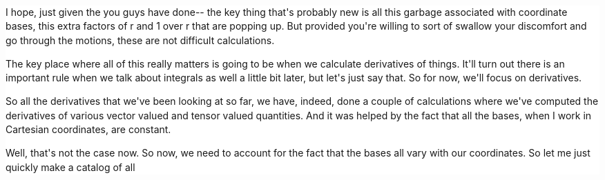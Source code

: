   <span m="537650">I</span> <span m="537800">hope,</span> <span m="538280">just</span>
  <span m="538460">given</span> <span m="538740">the</span> <span m="538790">you</span>
  <span m="538850">guys</span> <span m="539060">have</span> <span m="539180">done--</span>
  <span m="541490">the</span> <span m="541580">key</span> <span m="541730">thing</span>
  <span m="541910">that's</span> <span m="542000">probably</span> <span m="542240">new</span>
  <span m="542480">is</span> <span m="542720">all</span> <span m="542870">this</span>
  <span m="543290">garbage</span> <span m="543650">associated</span> <span m="543970">with</span>
  <span m="544180">coordinate</span> <span m="544590">bases,</span> <span m="544970">this</span>
  <span m="545140">extra</span> <span m="545480">factors</span> <span m="545790">of
  r</span> <span m="546020">and</span> <span m="546140">1</span> <span m="546320">over</span>
  <span m="546510">r</span> <span m="546650">that</span> <span m="546770">are</span>
  <span m="546830">popping</span> <span m="547220">up.</span> <span m="547820">But</span>
  <span m="548360">provided</span> <span m="548840">you're</span> <span m="548930">willing</span>
  <span m="549200">to</span> <span m="549290">sort</span> <span m="549440">of</span>
  <span m="549830">swallow</span> <span m="550220">your</span> <span m="550340">discomfort</span>
  <span m="551090">and</span> <span m="551720">go</span> <span m="551930">through</span>
  <span m="552110">the</span> <span m="552170">motions,</span> <span m="552710">these</span>
  <span m="552860">are</span> <span m="552920">not</span> <span m="553130">difficult</span>
  <span m="553430">calculations.</span></p><p><span m="555560">The</span> <span m="555710">key</span>
  <span m="555980">place</span> <span m="556400">where</span> <span m="556550">all</span>
  <span m="556790">of</span> <span m="556850">this</span> <span m="557030">really</span>
  <span m="557360">matters</span> <span m="557840">is</span> <span m="557990">going</span>
  <span m="558200">to</span> <span m="558320">be</span> <span m="559760">when</span>
  <span m="559970">we</span> <span m="560090">calculate</span> <span m="560750">derivatives</span>
  <span m="561380">of</span> <span m="561470">things.</span> <span m="576870">It'll
  turn</span> <span m="577150">out</span> <span m="577310">there</span> <span m="577470">is</span>
  <span m="577590">an</span> <span m="577650">important</span> <span m="578010">rule</span>
  <span m="578350">when</span> <span m="578440">we</span> <span m="578550">talk</span>
  <span m="578790">about</span> <span m="578970">integrals</span> <span m="579390">as</span>
  <span m="579480">well</span> <span m="579810">a</span> <span m="579840">little</span>
  <span m="579990">bit</span> <span m="580110">later, but</span> <span m="580290">let's</span>
  <span m="580500">just</span> <span m="580620">say</span> <span m="580830">that.</span>
  <span m="580980">So</span> <span m="581160">for now,</span> <span m="581330">we'll</span>
  <span m="581410">focus</span> <span m="581760">on</span> <span m="581850">derivatives.</span></p><p><span
  m="583050">So</span> <span m="583560">all</span> <span m="583770">the</span> <span
  m="583860">derivatives</span> <span m="584340">that</span> <span m="584430">we've</span>
  <span m="584550">been</span> <span m="584670">looking</span> <span m="584910">at</span>
  <span m="585000">so</span> <span m="585180">far,</span> <span m="585360">we</span>
  <span m="585480">have,</span> <span m="585840">indeed,</span> <span m="586140">done</span>
  <span m="586320">a</span> <span m="586380">couple</span> <span m="586650">of</span>
  <span m="586950">calculations</span> <span m="587640">where</span> <span m="587760">we've</span>
  <span m="587850">computed</span> <span m="588470">the</span> <span m="588660">derivatives</span>
  <span m="589170">of</span> <span m="589230">various</span> <span m="590550">vector</span>
  <span m="590940">valued</span> <span m="591400">and</span> <span m="591550">tensor</span>
  <span m="591900">valued</span> <span m="592110">quantities.</span> <span m="593250">And</span>
  <span m="593490">it</span> <span m="593580">was</span> <span m="594090">helped</span>
  <span m="594420">by</span> <span m="594600">the</span> <span m="594720">fact</span>
  <span m="595320">that</span> <span m="595980">all</span> <span m="596160">the</span>
  <span m="596220">bases,</span> <span m="596670">when</span> <span m="596760">I</span>
  <span m="596820">work</span> <span m="597000">in</span> <span m="597060">Cartesian</span>
  <span m="597420">coordinates,</span> <span m="597750">are</span> <span m="597840">constant.</span></p><p><span
  m="599520">Well,</span> <span m="599670">that's</span> <span m="599880">not</span>
  <span m="600090">the</span> <span m="600180">case</span> <span m="600480">now.</span>
  <span m="602130">So</span> <span m="602550">now,</span> <span m="604320">we</span>
  <span m="604500">need</span> <span m="605220">to</span> <span m="605370">account</span>
  <span m="605700">for</span> <span m="605820">the</span> <span m="605910">fact</span>
  <span m="612150">that</span> <span m="612270">the</span> <span m="612360">bases</span>
  <span m="613170">all</span> <span m="613590">vary</span> <span m="616530">with</span>
  <span m="616890">our</span> <span m="617100">coordinates.</span> <span m="624020">So</span>
  <span m="624880">let</span> <span m="625040">me</span> <span m="625100">just</span>
  <span m="625250">quickly</span> <span m="625550">make</span> <span m="625730">a</span>
  <span m="625790">catalog</span> <span m="626390">of</span> <span m="626570">all</span>